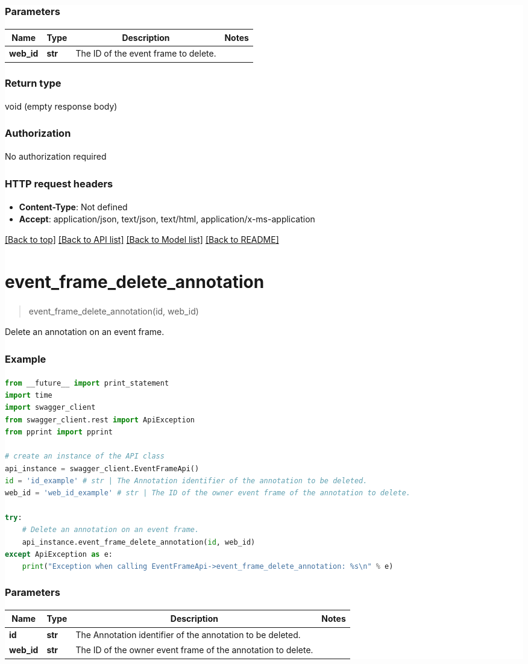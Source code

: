 ### Parameters

Name | Type | Description  | Notes
------------- | ------------- | ------------- | -------------
 **web_id** | **str**| The ID of the event frame to delete. | 

### Return type

void (empty response body)

### Authorization

No authorization required

### HTTP request headers

 - **Content-Type**: Not defined
 - **Accept**: application/json, text/json, text/html, application/x-ms-application

[[Back to top]](#) [[Back to API list]](../README.md#documentation-for-api-endpoints) [[Back to Model list]](../README.md#documentation-for-models) [[Back to README]](../README.md)

# **event_frame_delete_annotation**
> event_frame_delete_annotation(id, web_id)

Delete an annotation on an event frame.

### Example 
```python
from __future__ import print_statement
import time
import swagger_client
from swagger_client.rest import ApiException
from pprint import pprint

# create an instance of the API class
api_instance = swagger_client.EventFrameApi()
id = 'id_example' # str | The Annotation identifier of the annotation to be deleted.
web_id = 'web_id_example' # str | The ID of the owner event frame of the annotation to delete.

try: 
    # Delete an annotation on an event frame.
    api_instance.event_frame_delete_annotation(id, web_id)
except ApiException as e:
    print("Exception when calling EventFrameApi->event_frame_delete_annotation: %s\n" % e)
```

### Parameters

Name | Type | Description  | Notes
------------- | ------------- | ------------- | -------------
 **id** | **str**| The Annotation identifier of the annotation to be deleted. | 
 **web_id** | **str**| The ID of the owner event frame of the annotation to delete. | 
